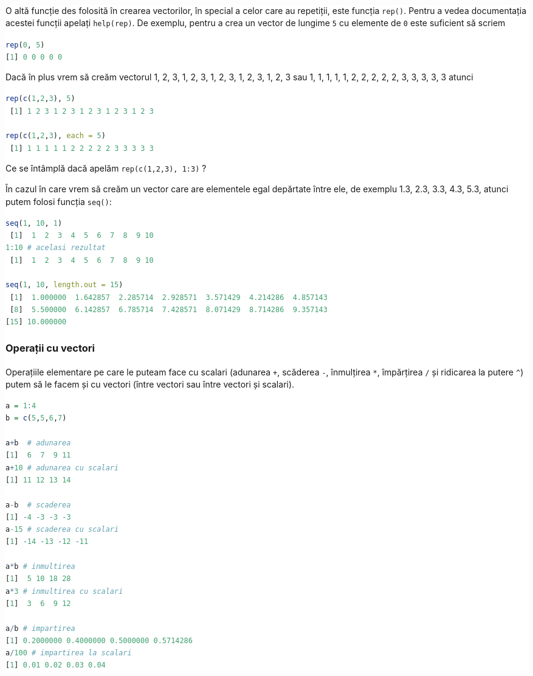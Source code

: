 O altă funcție des folosită în crearea vectorilor, în special a celor care au repetiții, este funcția `rep()`. Pentru a vedea documentația acestei funcții apelați `help(rep)`. De exemplu, pentru a crea un vector de lungime `5` cu elemente de `0` este suficient să scriem 


```r
rep(0, 5)
[1] 0 0 0 0 0
```

Dacă în plus vrem să creăm vectorul 1, 2, 3, 1, 2, 3, 1, 2, 3, 1, 2, 3, 1, 2, 3 sau 1, 1, 1, 1, 1, 2, 2, 2, 2, 2, 3, 3, 3, 3, 3 atunci 


```r
rep(c(1,2,3), 5)
 [1] 1 2 3 1 2 3 1 2 3 1 2 3 1 2 3

rep(c(1,2,3), each = 5)
 [1] 1 1 1 1 1 2 2 2 2 2 3 3 3 3 3
```

Ce se întâmplă dacă apelăm `rep(c(1,2,3), 1:3)` ?

În cazul în care vrem să creăm un vector care are elementele egal depărtate între ele, de exemplu 1.3, 2.3, 3.3, 4.3, 5.3, atunci putem folosi funcția `seq()`:


```r
seq(1, 10, 1)
 [1]  1  2  3  4  5  6  7  8  9 10
1:10 # acelasi rezultat
 [1]  1  2  3  4  5  6  7  8  9 10

seq(1, 10, length.out = 15)
 [1]  1.000000  1.642857  2.285714  2.928571  3.571429  4.214286  4.857143
 [8]  5.500000  6.142857  6.785714  7.428571  8.071429  8.714286  9.357143
[15] 10.000000
```

### Operații cu vectori 

Operațiile elementare pe care le puteam face cu scalari (adunarea `+`, scăderea `-`, înmulțirea `*`, împărțirea `/` și ridicarea la putere `^`) putem să le facem și cu vectori (între vectori sau între vectori și scalari).  


```r
a = 1:4
b = c(5,5,6,7)

a+b  # adunarea 
[1]  6  7  9 11
a+10 # adunarea cu scalari
[1] 11 12 13 14

a-b  # scaderea
[1] -4 -3 -3 -3
a-15 # scaderea cu scalari
[1] -14 -13 -12 -11

a*b # inmultirea
[1]  5 10 18 28
a*3 # inmultirea cu scalari
[1]  3  6  9 12

a/b # impartirea
[1] 0.2000000 0.4000000 0.5000000 0.5714286
a/100 # impartirea la scalari
[1] 0.01 0.02 0.03 0.04
```
